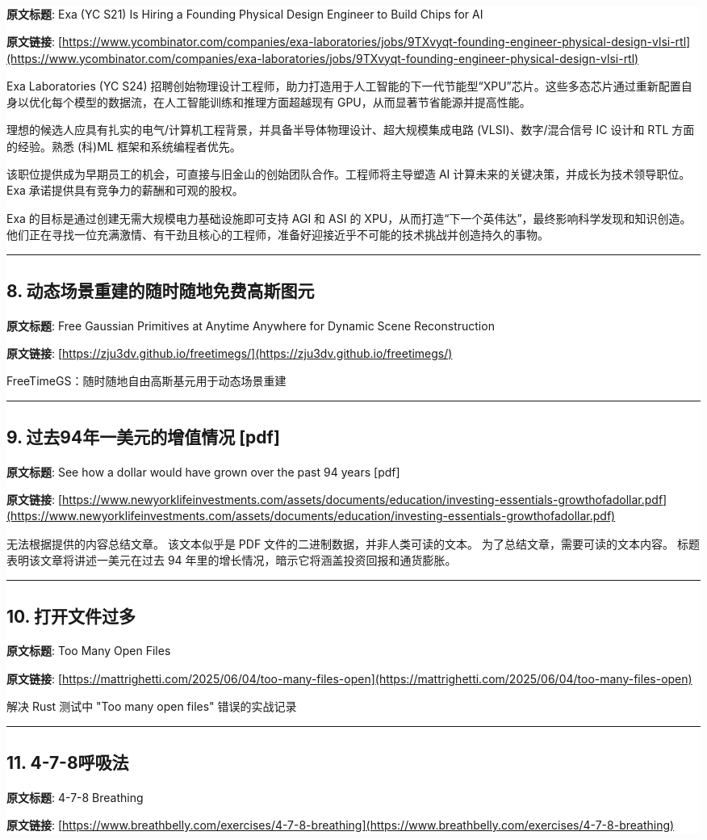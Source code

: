 **原文标题**: Exa (YC S21) Is Hiring a Founding Physical Design Engineer to Build Chips for AI

**原文链接**: [https://www.ycombinator.com/companies/exa-laboratories/jobs/9TXvyqt-founding-engineer-physical-design-vlsi-rtl](https://www.ycombinator.com/companies/exa-laboratories/jobs/9TXvyqt-founding-engineer-physical-design-vlsi-rtl)

Exa Laboratories (YC S24) 招聘创始物理设计工程师，助力打造用于人工智能的下一代节能型“XPU”芯片。这些多态芯片通过重新配置自身以优化每个模型的数据流，在人工智能训练和推理方面超越现有 GPU，从而显著节省能源并提高性能。

理想的候选人应具有扎实的电气/计算机工程背景，并具备半导体物理设计、超大规模集成电路 (VLSI)、数字/混合信号 IC 设计和 RTL 方面的经验。熟悉 (科)ML 框架和系统编程者优先。

该职位提供成为早期员工的机会，可直接与旧金山的创始团队合作。工程师将主导塑造 AI 计算未来的关键决策，并成长为技术领导职位。Exa 承诺提供具有竞争力的薪酬和可观的股权。

Exa 的目标是通过创建无需大规模电力基础设施即可支持 AGI 和 ASI 的 XPU，从而打造“下一个英伟达”，最终影响科学发现和知识创造。他们正在寻找一位充满激情、有干劲且核心的工程师，准备好迎接近乎不可能的技术挑战并创造持久的事物。

---

## 8. 动态场景重建的随时随地免费高斯图元

**原文标题**: Free Gaussian Primitives at Anytime Anywhere for Dynamic Scene Reconstruction

**原文链接**: [https://zju3dv.github.io/freetimegs/](https://zju3dv.github.io/freetimegs/)

FreeTimeGS：随时随地自由高斯基元用于动态场景重建

---

## 9. 过去94年一美元的增值情况 [pdf]

**原文标题**: See how a dollar would have grown over the past 94 years [pdf]

**原文链接**: [https://www.newyorklifeinvestments.com/assets/documents/education/investing-essentials-growthofadollar.pdf](https://www.newyorklifeinvestments.com/assets/documents/education/investing-essentials-growthofadollar.pdf)

无法根据提供的内容总结文章。 该文本似乎是 PDF 文件的二进制数据，并非人类可读的文本。 为了总结文章，需要可读的文本内容。 标题表明该文章将讲述一美元在过去 94 年里的增长情况，暗示它将涵盖投资回报和通货膨胀。

---

## 10. 打开文件过多

**原文标题**: Too Many Open Files

**原文链接**: [https://mattrighetti.com/2025/06/04/too-many-files-open](https://mattrighetti.com/2025/06/04/too-many-files-open)

解决 Rust 测试中 "Too many open files" 错误的实战记录

---

## 11. 4-7-8呼吸法

**原文标题**: 4-7-8 Breathing

**原文链接**: [https://www.breathbelly.com/exercises/4-7-8-breathing](https://www.breathbelly.com/exercises/4-7-8-breathing)
